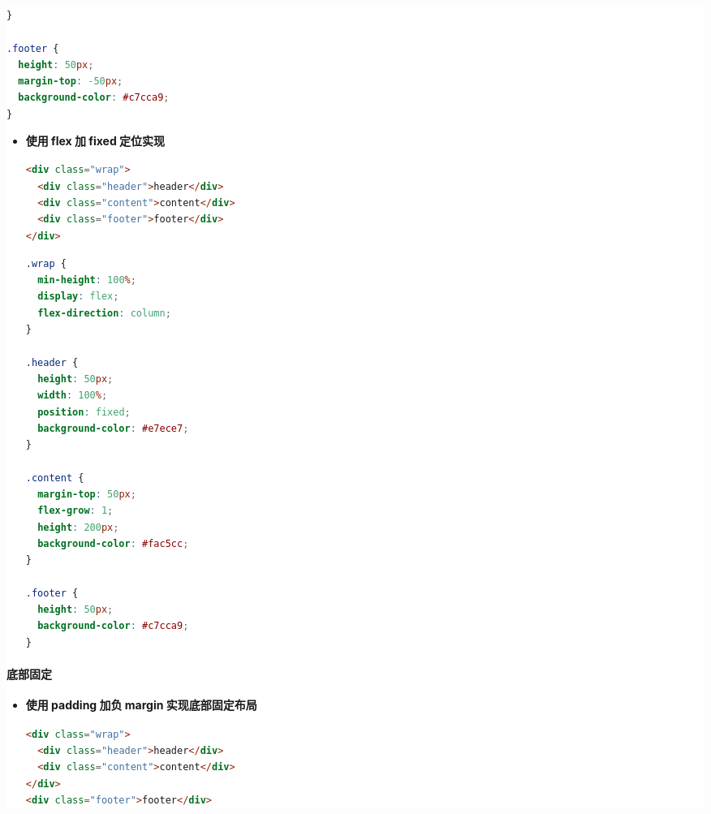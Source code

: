   ```css
  }
  
  .footer {
    height: 50px;
    margin-top: -50px;
    background-color: #c7cca9;
  }
  ```
* **使用 flex 加 fixed 定位实现**
  
  ```html
  <div class="wrap">
    <div class="header">header</div>
    <div class="content">content</div>
    <div class="footer">footer</div>
  </div>
  ```
  
  ```css
  .wrap {
    min-height: 100%;
    display: flex;
    flex-direction: column;
  }
  
  .header {
    height: 50px;
    width: 100%;
    position: fixed;
    background-color: #e7ece7;
  }
  
  .content {
    margin-top: 50px;
    flex-grow: 1;
    height: 200px;
    background-color: #fac5cc;
  }
  
  .footer {
    height: 50px;
    background-color: #c7cca9;
  }
  ```

#### 底部固定

- **使用 padding 加负 margin 实现底部固定布局**
  
  ```html
  <div class="wrap">
    <div class="header">header</div>
    <div class="content">content</div>
  </div>
  <div class="footer">footer</div>
  ```
  